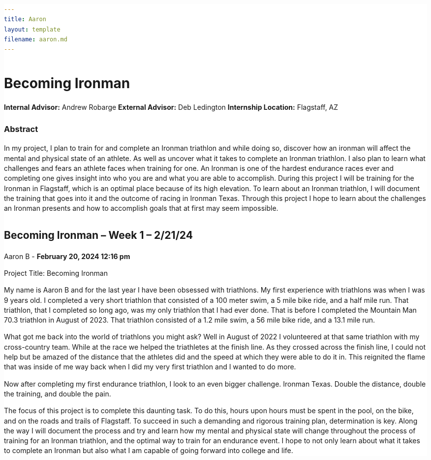 ```yaml
---
title: Aaron
layout: template
filename: aaron.md
--- 
```


# Becoming Ironman

**Internal Advisor:** Andrew Robarge
**External Advisor:** Deb Ledington
**Internship Location:** Flagstaff, AZ

### Abstract

In my project, I plan to train for and complete an Ironman triathlon and while doing so, discover how an ironman will affect the mental and physical state of an athlete. As well as uncover what it takes to complete an Ironman triathlon. I also plan to learn what challenges and fears an athlete faces when training for one. An Ironman is one of the hardest endurance races ever and completing one gives insight into who you are and what you are able to accomplish. During this project I will be training for the Ironman in Flagstaff, which is an optimal place because of its high elevation. To learn about an Ironman triathlon, I will document the training that goes into it and the outcome of racing in Ironman Texas. Through this project I hope to learn about the challenges an Ironman presents and how to accomplish goals that at first may seem impossible.

## Becoming Ironman – Week 1 – 2/21/24
Aaron B - **February 20, 2024 12:16 pm**

Project Title: Becoming Ironman

My name is Aaron B and for the last year I have been obsessed with triathlons. My first experience with triathlons was when I was 9 years old. I completed a very short triathlon that consisted of a 100 meter swim, a 5 mile bike ride, and a half mile run. That triathlon, that I completed so long ago, was my only triathlon that I had ever done. That is before I completed the Mountain Man 70.3 triathlon in August of 2023. That triathlon consisted of a 1.2 mile swim, a 56 mile bike ride, and a 13.1 mile run.

What got me back into the world of triathlons you might ask? Well in August of 2022 I volunteered at that same triathlon with my cross-country team. While at the race we helped the triathletes at the finish line. As they crossed across the finish line, I could not help but be amazed of the distance that the athletes did and the speed at which they were able to do it in. This reignited the flame that was inside of me way back when I did my very first triathlon and I wanted to do more.

Now after completing my first endurance triathlon, I look to an even bigger challenge. Ironman Texas. Double the distance, double the training, and double the pain.

The focus of this project is to complete this daunting task. To do this, hours upon hours must be spent in the pool, on the bike, and on the roads and trails of Flagstaff. To succeed in such a demanding and rigorous training plan, determination is key. Along the way I will document the process and try and learn how my mental and physical state will change throughout the process of training for an Ironman triathlon, and the optimal way to train for an endurance event. I hope to not only learn about what it takes to complete an Ironman but also what I am capable of going forward into college and life.
